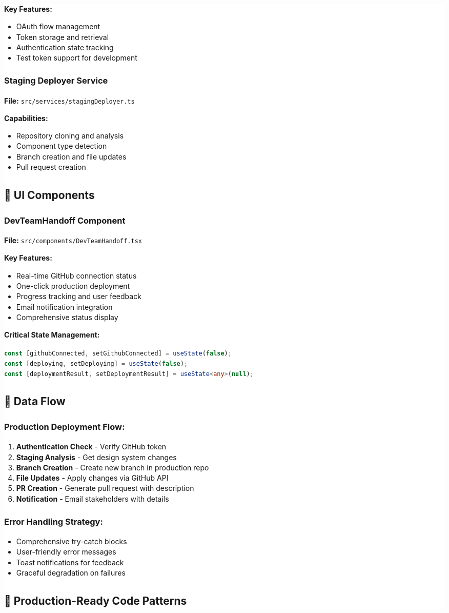 **Key Features:**
- OAuth flow management
- Token storage and retrieval
- Authentication state tracking
- Test token support for development

### Staging Deployer Service
**File:** `src/services/stagingDeployer.ts`

**Capabilities:**
- Repository cloning and analysis
- Component type detection
- Branch creation and file updates
- Pull request creation

## 🎨 UI Components

### DevTeamHandoff Component
**File:** `src/components/DevTeamHandoff.tsx`

**Key Features:**
- Real-time GitHub connection status
- One-click production deployment
- Progress tracking and user feedback
- Email notification integration
- Comprehensive status display

**Critical State Management:**
```typescript
const [githubConnected, setGithubConnected] = useState(false);
const [deploying, setDeploying] = useState(false);
const [deploymentResult, setDeploymentResult] = useState<any>(null);
```

## 🔄 Data Flow

### Production Deployment Flow:
1. **Authentication Check** - Verify GitHub token
2. **Staging Analysis** - Get design system changes
3. **Branch Creation** - Create new branch in production repo
4. **File Updates** - Apply changes via GitHub API
5. **PR Creation** - Generate pull request with description
6. **Notification** - Email stakeholders with details

### Error Handling Strategy:
- Comprehensive try-catch blocks
- User-friendly error messages
- Toast notifications for feedback
- Graceful degradation on failures

## 🎯 Production-Ready Code Patterns

